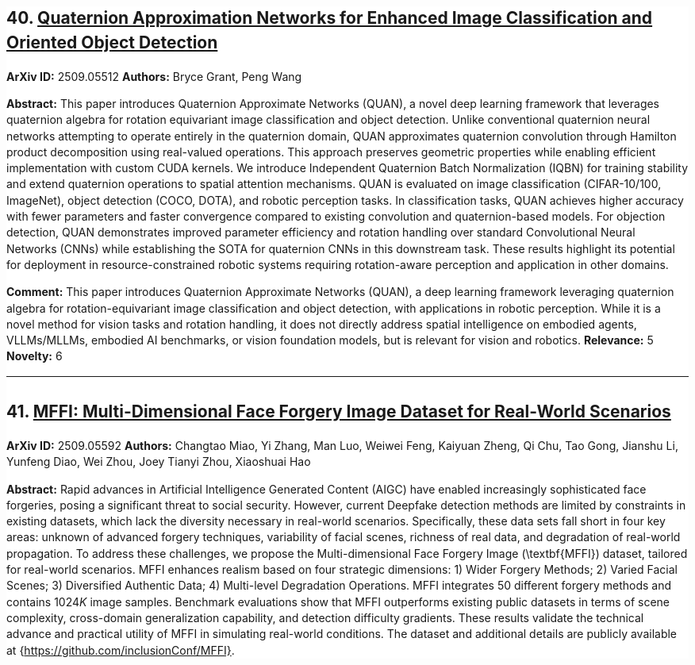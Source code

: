 
## 40. [Quaternion Approximation Networks for Enhanced Image Classification and Oriented Object Detection](https://arxiv.org/abs/2509.05512) <a id="link40"></a>
**ArXiv ID:** 2509.05512
**Authors:** Bryce Grant, Peng Wang

**Abstract:**  This paper introduces Quaternion Approximate Networks (QUAN), a novel deep learning framework that leverages quaternion algebra for rotation equivariant image classification and object detection. Unlike conventional quaternion neural networks attempting to operate entirely in the quaternion domain, QUAN approximates quaternion convolution through Hamilton product decomposition using real-valued operations. This approach preserves geometric properties while enabling efficient implementation with custom CUDA kernels. We introduce Independent Quaternion Batch Normalization (IQBN) for training stability and extend quaternion operations to spatial attention mechanisms. QUAN is evaluated on image classification (CIFAR-10/100, ImageNet), object detection (COCO, DOTA), and robotic perception tasks. In classification tasks, QUAN achieves higher accuracy with fewer parameters and faster convergence compared to existing convolution and quaternion-based models. For objection detection, QUAN demonstrates improved parameter efficiency and rotation handling over standard Convolutional Neural Networks (CNNs) while establishing the SOTA for quaternion CNNs in this downstream task. These results highlight its potential for deployment in resource-constrained robotic systems requiring rotation-aware perception and application in other domains.

**Comment:** This paper introduces Quaternion Approximate Networks (QUAN), a deep learning framework leveraging quaternion algebra for rotation-equivariant image classification and object detection, with applications in robotic perception. While it is a novel method for vision tasks and rotation handling, it does not directly address spatial intelligence on embodied agents, VLLMs/MLLMs, embodied AI benchmarks, or vision foundation models, but is relevant for vision and robotics.
**Relevance:** 5
**Novelty:** 6

---

## 41. [MFFI: Multi-Dimensional Face Forgery Image Dataset for Real-World Scenarios](https://arxiv.org/abs/2509.05592) <a id="link41"></a>
**ArXiv ID:** 2509.05592
**Authors:** Changtao Miao, Yi Zhang, Man Luo, Weiwei Feng, Kaiyuan Zheng, Qi Chu, Tao Gong, Jianshu Li, Yunfeng Diao, Wei Zhou, Joey Tianyi Zhou, Xiaoshuai Hao

**Abstract:**  Rapid advances in Artificial Intelligence Generated Content (AIGC) have enabled increasingly sophisticated face forgeries, posing a significant threat to social security. However, current Deepfake detection methods are limited by constraints in existing datasets, which lack the diversity necessary in real-world scenarios. Specifically, these data sets fall short in four key areas: unknown of advanced forgery techniques, variability of facial scenes, richness of real data, and degradation of real-world propagation. To address these challenges, we propose the Multi-dimensional Face Forgery Image (\textbf{MFFI}) dataset, tailored for real-world scenarios. MFFI enhances realism based on four strategic dimensions: 1) Wider Forgery Methods; 2) Varied Facial Scenes; 3) Diversified Authentic Data; 4) Multi-level Degradation Operations. MFFI integrates $50$ different forgery methods and contains $1024K$ image samples. Benchmark evaluations show that MFFI outperforms existing public datasets in terms of scene complexity, cross-domain generalization capability, and detection difficulty gradients. These results validate the technical advance and practical utility of MFFI in simulating real-world conditions. The dataset and additional details are publicly available at {https://github.com/inclusionConf/MFFI}.
